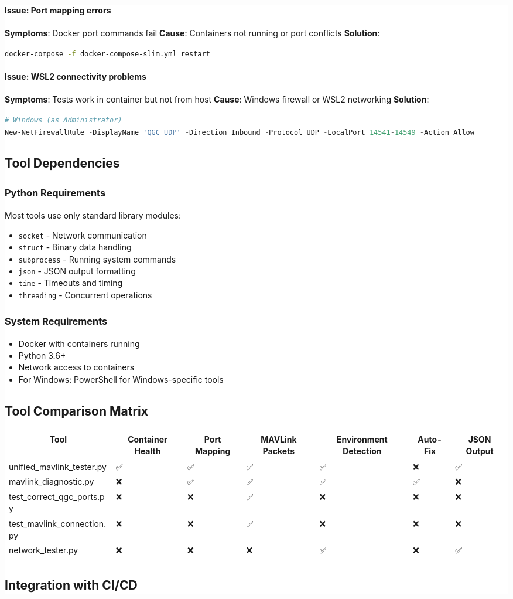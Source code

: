 #### Issue: Port mapping errors
**Symptoms**: Docker port commands fail
**Cause**: Containers not running or port conflicts
**Solution**:
```bash
docker-compose -f docker-compose-slim.yml restart
```

#### Issue: WSL2 connectivity problems
**Symptoms**: Tests work in container but not from host
**Cause**: Windows firewall or WSL2 networking
**Solution**:
```powershell
# Windows (as Administrator)
New-NetFirewallRule -DisplayName 'QGC UDP' -Direction Inbound -Protocol UDP -LocalPort 14541-14549 -Action Allow
```

## Tool Dependencies

### Python Requirements
Most tools use only standard library modules:
- `socket` - Network communication
- `struct` - Binary data handling  
- `subprocess` - Running system commands
- `json` - JSON output formatting
- `time` - Timeouts and timing
- `threading` - Concurrent operations

### System Requirements
- Docker with containers running
- Python 3.6+
- Network access to containers
- For Windows: PowerShell for Windows-specific tools

## Tool Comparison Matrix

| Tool | Container Health | Port Mapping | MAVLink Packets | Environment Detection | Auto-Fix | JSON Output |
|------|------------------|--------------|-----------------|----------------------|----------|-------------|
| unified_mavlink_tester.py | ✅ | ✅ | ✅ | ✅ | ❌ | ✅ |
| mavlink_diagnostic.py | ❌ | ✅ | ✅ | ✅ | ✅ | ❌ |
| test_correct_qgc_ports.py | ❌ | ❌ | ✅ | ❌ | ❌ | ❌ |
| test_mavlink_connection.py | ❌ | ❌ | ✅ | ❌ | ❌ | ❌ |
| network_tester.py | ❌ | ❌ | ❌ | ✅ | ❌ | ✅ |

## Integration with CI/CD
